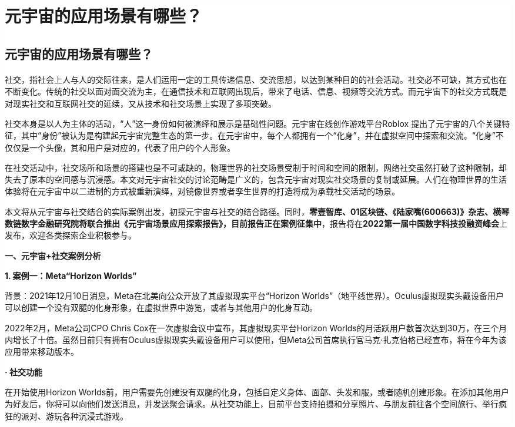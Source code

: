 # 元宇宙的应用场景有哪些？




## 元宇宙的应用场景有哪些？



社交，指社会上人与人的交际往来，是人们运用一定的工具传递信息、交流思想，以达到某种目的的社会活动。社交必不可缺，其方式也在不断变化。传统的社交以面对面交流为主，在通信技术和互联网出现后，带来了电话、信息、视频等交流方式。而元宇宙下的社交方式既是对现实社交和互联网社交的延续，又从技术和社交场景上实现了多项突破。





社交本身是以人为主体的活动，“人”这一身份如何被演绎和展示是基础性问题。元宇宙在线创作游戏平台Roblox 提出了元宇宙的八个关键特征，其中“身份”被认为是构建起元宇宙完整生态的第一步。在元宇宙中，每个人都拥有一个“化身”，并在虚拟空间中探索和交流。“化身”不仅仅是一个头像，其和用户是对应的，代表了用户的个人形象。





在社交活动中，社交场所和场景的搭建也是不可或缺的，物理世界的社交场景受制于时间和空间的限制，网络社交虽然打破了这种限制，却失去了原本的空间感与沉浸感。本文对元宇宙社交的讨论范畴是广义的，包含元宇宙对现实社交场景的复制或延展。人们在物理世界的生活体验将在元宇宙中以二进制的方式被重新演绎，对镜像世界或者孪生世界的打造将成为承载社交活动的场景。





本文将从元宇宙与社交结合的实际案例出发，初探元宇宙与社交的结合路径。同时，**零壹智库、01区块链、《陆家嘴(600663)》杂志、横琴数链数字金融研究院将联合推出《元宇宙场景应用探索报告》，目前报告正在案例征集中**，报告将在**2022第一届中国数字科技投融资峰会**上发布，欢迎各类探索企业积极参与。





**一、元宇宙+社交案例分析**





**1. 案例一：Meta“Horizon Worlds”**





背景：2021年12月10日消息，Meta在北美向公众开放了其虚拟现实平台“Horizon Worlds”（地平线世界）。Oculus虚拟现实头戴设备用户可以创建一个没有双腿的化身形象，在虚拟世界中游览，或者与其他用户的化身互动。





2022年2月，Meta公司CPO Chris Cox在一次虚拟会议中宣布，其虚拟现实平台Horizon Worlds的月活跃用户数首次达到30万，在三个月内增长了十倍。虽然目前只有拥有Oculus虚拟现实头戴设备用户可以使用，但Meta公司首席执行官马克·扎克伯格已经宣布，将在今年为该应用带来移动版本。





**· 社交功能**





在开始使用Horizon Worlds前，用户需要先创建没有双腿的化身，包括自定义身体、面部、头发和服，或者随机创建形象。在添加其他用户为好友后，你将可以向他们发送消息，并发送聚会请求。从社交功能上，目前平台支持拍摄和分享照片、与朋友前往各个空间旅行、举行疯狂的派对、游玩各种沉浸式游戏。
